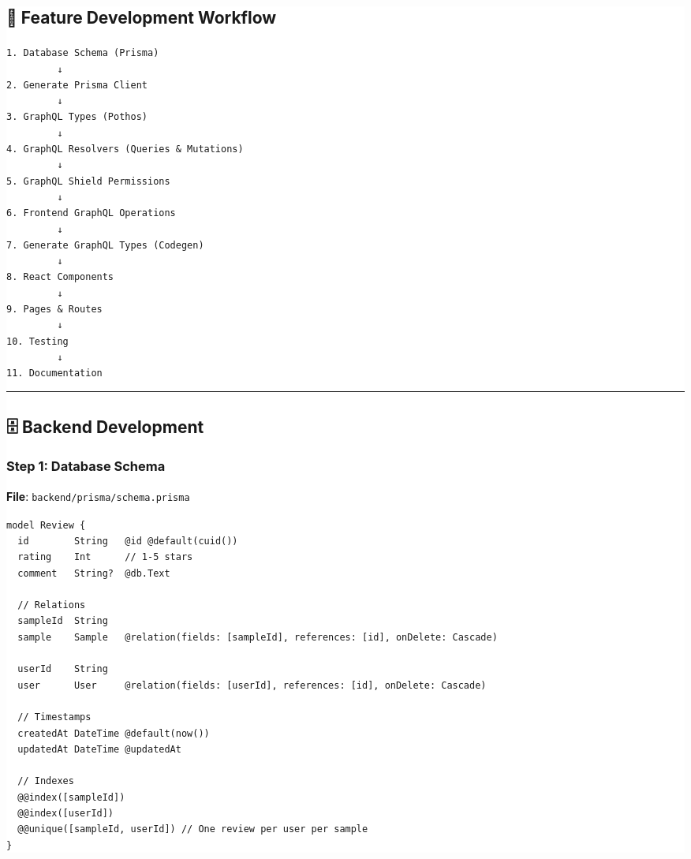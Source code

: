 
## 🔄 Feature Development Workflow

```
1. Database Schema (Prisma)
         ↓
2. Generate Prisma Client
         ↓
3. GraphQL Types (Pothos)
         ↓
4. GraphQL Resolvers (Queries & Mutations)
         ↓
5. GraphQL Shield Permissions
         ↓
6. Frontend GraphQL Operations
         ↓
7. Generate GraphQL Types (Codegen)
         ↓
8. React Components
         ↓
9. Pages & Routes
         ↓
10. Testing
         ↓
11. Documentation
```

---

## 🗄️ Backend Development

### Step 1: Database Schema

**File**: `backend/prisma/schema.prisma`

```prisma
model Review {
  id        String   @id @default(cuid())
  rating    Int      // 1-5 stars
  comment   String?  @db.Text

  // Relations
  sampleId  String
  sample    Sample   @relation(fields: [sampleId], references: [id], onDelete: Cascade)

  userId    String
  user      User     @relation(fields: [userId], references: [id], onDelete: Cascade)

  // Timestamps
  createdAt DateTime @default(now())
  updatedAt DateTime @updatedAt

  // Indexes
  @@index([sampleId])
  @@index([userId])
  @@unique([sampleId, userId]) // One review per user per sample
}
```
